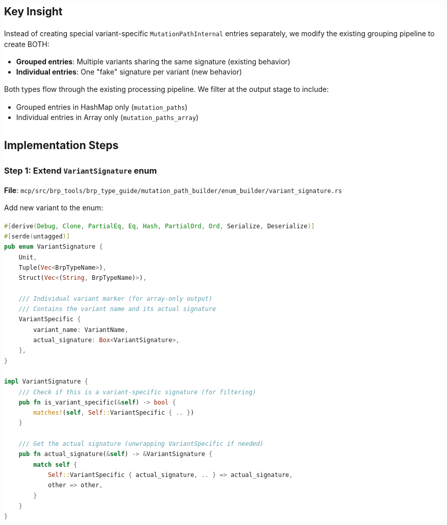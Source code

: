 ## Key Insight

Instead of creating special variant-specific `MutationPathInternal` entries separately, we modify the existing grouping pipeline to create BOTH:
- **Grouped entries**: Multiple variants sharing the same signature (existing behavior)
- **Individual entries**: One "fake" signature per variant (new behavior)

Both types flow through the existing processing pipeline. We filter at the output stage to include:
- Grouped entries in HashMap only (`mutation_paths`)
- Individual entries in Array only (`mutation_paths_array`)

## Implementation Steps

### Step 1: Extend `VariantSignature` enum

**File**: `mcp/src/brp_tools/brp_type_guide/mutation_path_builder/enum_builder/variant_signature.rs`

Add new variant to the enum:

```rust
#[derive(Debug, Clone, PartialEq, Eq, Hash, PartialOrd, Ord, Serialize, Deserialize)]
#[serde(untagged)]
pub enum VariantSignature {
    Unit,
    Tuple(Vec<BrpTypeName>),
    Struct(Vec<(String, BrpTypeName)>),

    /// Individual variant marker (for array-only output)
    /// Contains the variant name and its actual signature
    VariantSpecific {
        variant_name: VariantName,
        actual_signature: Box<VariantSignature>,
    },
}

impl VariantSignature {
    /// Check if this is a variant-specific signature (for filtering)
    pub fn is_variant_specific(&self) -> bool {
        matches!(self, Self::VariantSpecific { .. })
    }

    /// Get the actual signature (unwrapping VariantSpecific if needed)
    pub fn actual_signature(&self) -> &VariantSignature {
        match self {
            Self::VariantSpecific { actual_signature, .. } => actual_signature,
            other => other,
        }
    }
}
```
